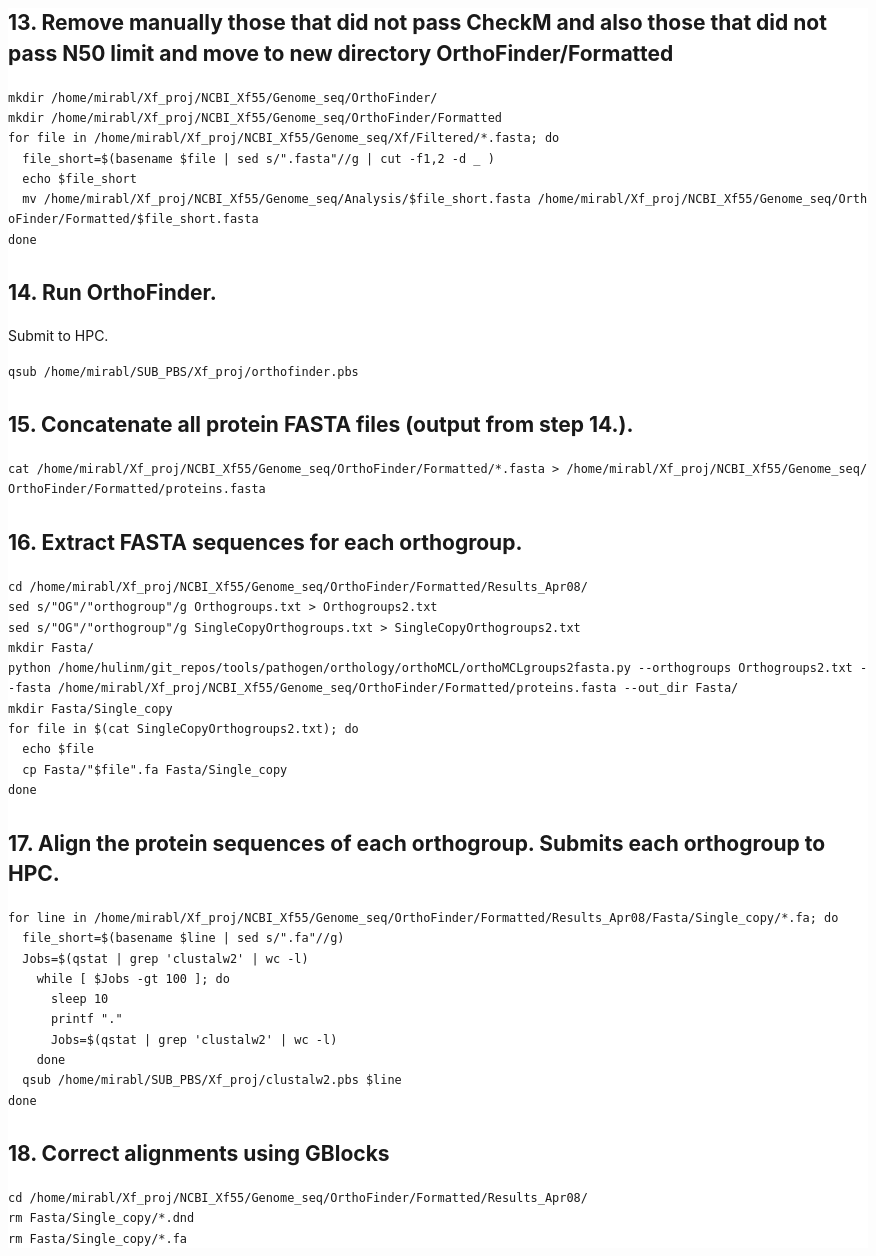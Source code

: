 ## 13. Remove manually those that did not pass CheckM and also those that did not pass N50 limit and move to new directory OrthoFinder/Formatted
```
mkdir /home/mirabl/Xf_proj/NCBI_Xf55/Genome_seq/OrthoFinder/
mkdir /home/mirabl/Xf_proj/NCBI_Xf55/Genome_seq/OrthoFinder/Formatted
for file in /home/mirabl/Xf_proj/NCBI_Xf55/Genome_seq/Xf/Filtered/*.fasta; do
  file_short=$(basename $file | sed s/".fasta"//g | cut -f1,2 -d _ )
  echo $file_short
  mv /home/mirabl/Xf_proj/NCBI_Xf55/Genome_seq/Analysis/$file_short.fasta /home/mirabl/Xf_proj/NCBI_Xf55/Genome_seq/OrthoFinder/Formatted/$file_short.fasta
done
```
## 14. Run OrthoFinder.
Submit to HPC.
```
qsub /home/mirabl/SUB_PBS/Xf_proj/orthofinder.pbs
```
## 15. Concatenate all protein FASTA files (output from step 14.).
```
cat /home/mirabl/Xf_proj/NCBI_Xf55/Genome_seq/OrthoFinder/Formatted/*.fasta > /home/mirabl/Xf_proj/NCBI_Xf55/Genome_seq/OrthoFinder/Formatted/proteins.fasta
```
## 16. Extract FASTA sequences for each orthogroup.
```
cd /home/mirabl/Xf_proj/NCBI_Xf55/Genome_seq/OrthoFinder/Formatted/Results_Apr08/
sed s/"OG"/"orthogroup"/g Orthogroups.txt > Orthogroups2.txt
sed s/"OG"/"orthogroup"/g SingleCopyOrthogroups.txt > SingleCopyOrthogroups2.txt
mkdir Fasta/
python /home/hulinm/git_repos/tools/pathogen/orthology/orthoMCL/orthoMCLgroups2fasta.py --orthogroups Orthogroups2.txt --fasta /home/mirabl/Xf_proj/NCBI_Xf55/Genome_seq/OrthoFinder/Formatted/proteins.fasta --out_dir Fasta/
mkdir Fasta/Single_copy
for file in $(cat SingleCopyOrthogroups2.txt); do
  echo $file
  cp Fasta/"$file".fa Fasta/Single_copy
done
```
## 17. Align the protein sequences of each orthogroup. Submits each orthogroup to HPC.
```
for line in /home/mirabl/Xf_proj/NCBI_Xf55/Genome_seq/OrthoFinder/Formatted/Results_Apr08/Fasta/Single_copy/*.fa; do
  file_short=$(basename $line | sed s/".fa"//g)
  Jobs=$(qstat | grep 'clustalw2' | wc -l)
    while [ $Jobs -gt 100 ]; do
      sleep 10
      printf "."
      Jobs=$(qstat | grep 'clustalw2' | wc -l)
    done
  qsub /home/mirabl/SUB_PBS/Xf_proj/clustalw2.pbs $line
done
```
## 18. Correct alignments using GBlocks 
```
cd /home/mirabl/Xf_proj/NCBI_Xf55/Genome_seq/OrthoFinder/Formatted/Results_Apr08/
rm Fasta/Single_copy/*.dnd
rm Fasta/Single_copy/*.fa
```